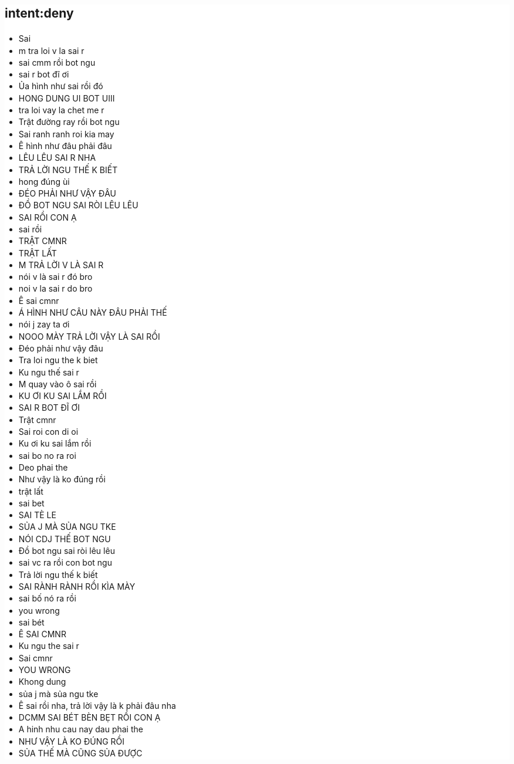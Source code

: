 ## intent:deny
- Sai
- m tra loi v la sai r
- sai cmm rồi bot ngu
- sai r bot đĩ ơi
- Ủa hình như sai rồi đó
- HONG DUNG UI BOT UIII
- tra loi vay la chet me r
- Trật đường ray rồi bot ngu
- Sai ranh ranh roi kia may
- Ê hình như đâu phải đâu
- LÊU LÊU SAI R NHA
- TRẢ LỜI NGU THẾ K BIẾT
- hong đúng ùi
- ĐÉO PHẢI NHƯ VẬY ĐÂU
- ĐỒ BOT NGU SAI RÒI LÊU LÊU
- SAI RỒI CON Ạ
- sai rồi
- TRẬT CMNR
- TRẬT LẤT
- M TRẢ LỜI V LÀ SAI R
- nói v là sai r đó bro
- noi v la sai r do bro
- Ê sai cmnr
- Á HÌNH NHƯ CÂU NÀY ĐÂU PHẢI THẾ
- nói j zay ta ơi
- NOOO MÀY TRẢ LỜI VẬY LÀ SAI RỒI
- Đéo phải như vậy đâu
- Tra loi ngu the k biet
- Ku ngu thế sai r
- M quay vào ô sai rồi
- KU ƠI KU SAI LẮM RỒI
- SAI R BOT ĐĨ ƠI
- Trật cmnr
- Sai roi con di oi
- Ku ơi ku sai lắm rồi
- sai bo no ra roi
- Deo phai the
- Như vậy là ko đúng rồi
- trật lất
- sai bet
- SAI TÈ LE
- SỦA J MÀ SỦA NGU TKE
- NÓI CDJ THẾ BOT NGU
- Đồ bot ngu sai ròi lêu lêu
- sai vc ra rồi con bot ngu
- Trả lời ngu thế k biết
- SAI RÀNH RÀNH RỒI KÌA MÀY
- sai bố nó ra rồi
- you wrong
- sai bét
- Ê SAI CMNR
- Ku ngu the sai r
- Sai cmnr
- YOU WRONG
- Khong dung
- sủa j mà sủa ngu tke
- Ê sai rồi nha, trả lời vậy là k phải đâu nha
- DCMM SAI BÉT BÈN BẸT RỒI CON Ạ
- A hinh nhu cau nay dau phai the
- NHƯ VẬY LÀ KO ĐÚNG RỒI
- SỦA THẾ MÀ CŨNG SỦA ĐƯỢC